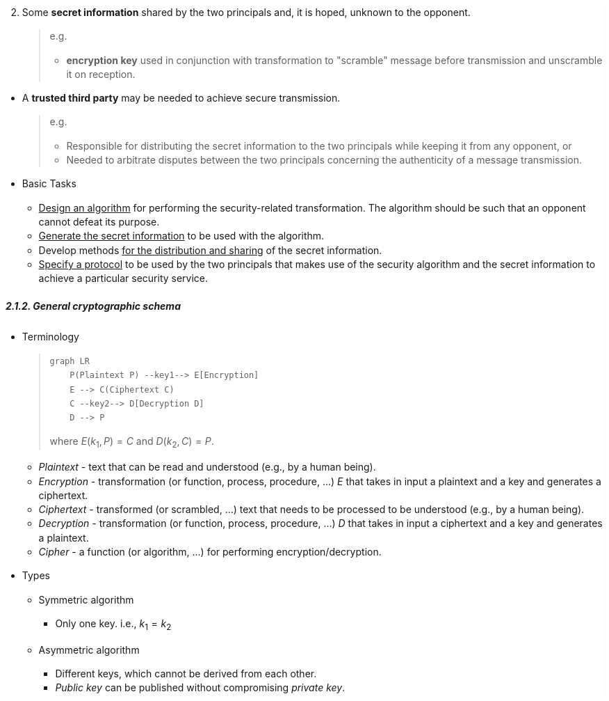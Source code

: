   2. Some **secret information** shared by the two principals and, it is hoped, unknown to the opponent. 

     > e.g.
     >
     > - **encryption key** used in conjunction with transformation to "scramble" message before transmission and unscramble it on reception.

- A **trusted third party** may be needed to achieve secure transmission. 

  > e.g.
  >
  > - Responsible for distributing the secret information to the two principals while keeping it from any opponent, or
  > - Needed to arbitrate disputes between the two principals concerning the authenticity of a message transmission.

- Basic Tasks

  - <u>Design an algorithm</u> for performing the security-related transformation. The algorithm should be such that an opponent cannot defeat its purpose.
  - <u>Generate the secret information</u> to be used with the algorithm. 
  - Develop methods <u>for the distribution and sharing</u> of the secret information.
  - <u>Specify a protocol</u> to be used by the two principals that makes use of the security algorithm and the secret information to achieve a particular security service.


##### 2.1.2. General cryptographic schema

- Terminology

  > ```mermaid
  > graph LR
  >		P(Plaintext P) --key1--> E[Encryption]
  >		E --> C(Ciphertext C)
  >		C --key2--> D[Decryption D]
  >		D --> P
  > ```
  > 
  > where $E(k_1, P) = C$ and $D(k_2, C)=P$. 
  
  - *Plaintext* - text that can be read and understood (e.g., by a human being).
  - *Encryption* - transformation (or function, process, procedure, ...) $E$ that takes in input a plaintext and a key and generates a ciphertext.
  - *Ciphertext* - transformed (or scrambled, ...) text that needs to be processed to be understood (e.g., by a human being).
  - *Decryption* - transformation (or function, process, procedure, ...) $D$ that takes in input a ciphertext and a key and generates a plaintext.
  - *Cipher* - a function (or algorithm, ...) for performing encryption/decryption. 
  
- Types

  - Symmetric algorithm
    - Only one key. i.e., $k_1 = k_2$

  - Asymmetric algorithm
    - Different keys, which cannot be derived from each other.
    - *Public key* can be published without compromising *private key*.
